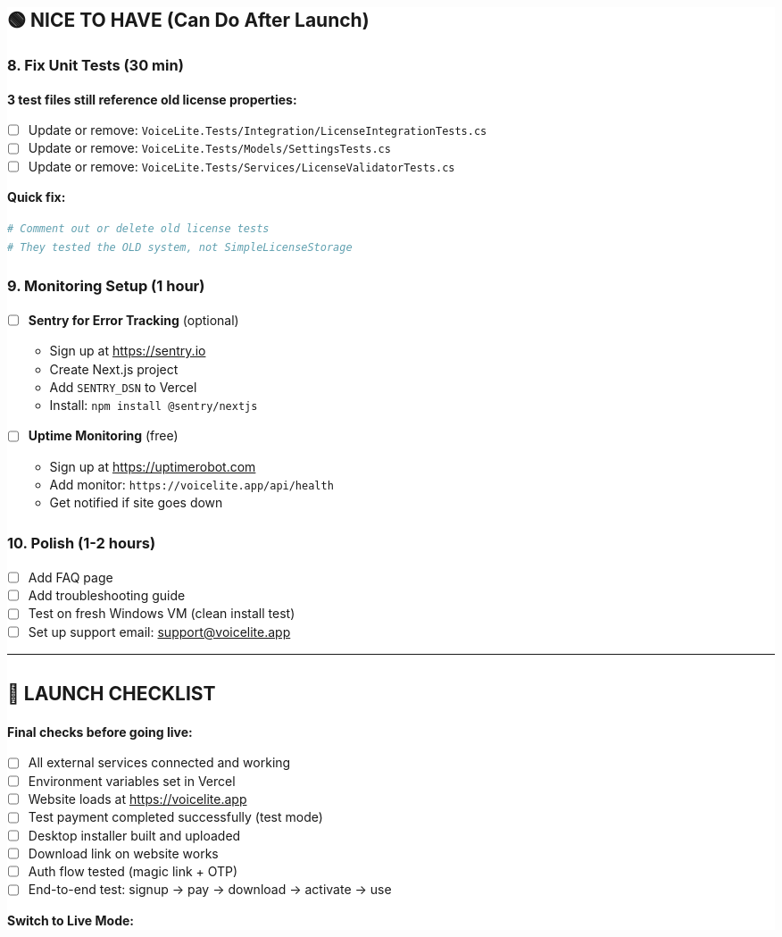 
## 🟢 NICE TO HAVE (Can Do After Launch)

### 8. Fix Unit Tests (30 min)

**3 test files still reference old license properties:**

- [ ] Update or remove: `VoiceLite.Tests/Integration/LicenseIntegrationTests.cs`
- [ ] Update or remove: `VoiceLite.Tests/Models/SettingsTests.cs`
- [ ] Update or remove: `VoiceLite.Tests/Services/LicenseValidatorTests.cs`

**Quick fix:**
```bash
# Comment out or delete old license tests
# They tested the OLD system, not SimpleLicenseStorage
```

### 9. Monitoring Setup (1 hour)

- [ ] **Sentry for Error Tracking** (optional)
  - Sign up at https://sentry.io
  - Create Next.js project
  - Add `SENTRY_DSN` to Vercel
  - Install: `npm install @sentry/nextjs`

- [ ] **Uptime Monitoring** (free)
  - Sign up at https://uptimerobot.com
  - Add monitor: `https://voicelite.app/api/health`
  - Get notified if site goes down

### 10. Polish (1-2 hours)

- [ ] Add FAQ page
- [ ] Add troubleshooting guide
- [ ] Test on fresh Windows VM (clean install test)
- [ ] Set up support email: support@voicelite.app

---

## 🚀 LAUNCH CHECKLIST

**Final checks before going live:**

- [ ] All external services connected and working
- [ ] Environment variables set in Vercel
- [ ] Website loads at https://voicelite.app
- [ ] Test payment completed successfully (test mode)
- [ ] Desktop installer built and uploaded
- [ ] Download link on website works
- [ ] Auth flow tested (magic link + OTP)
- [ ] End-to-end test: signup → pay → download → activate → use

**Switch to Live Mode:**

